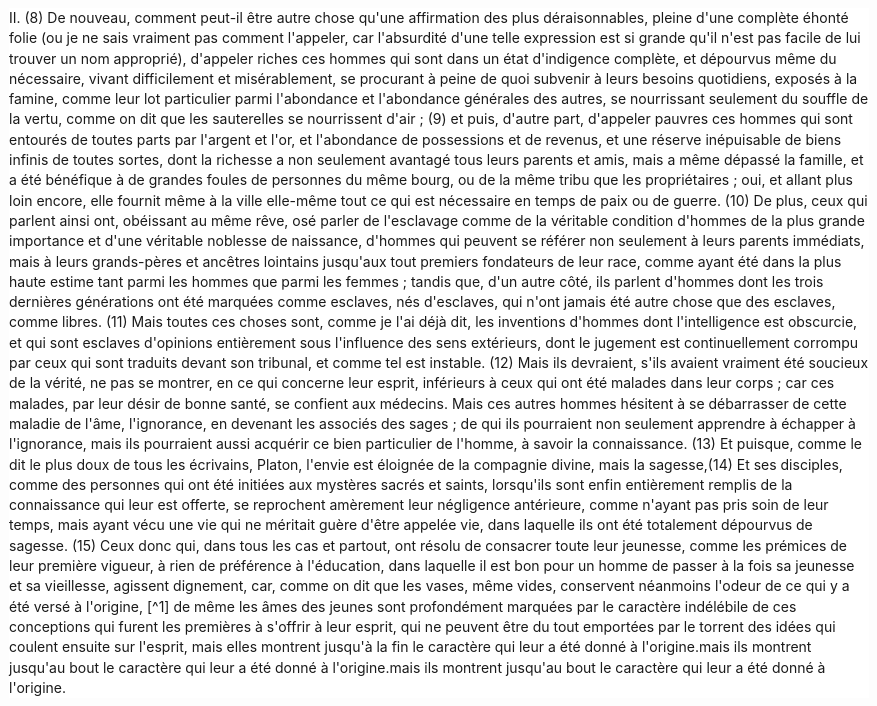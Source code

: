 II. <span id="v8">(8)</span> De nouveau, comment peut-il être autre chose qu'une affirmation des plus déraisonnables, pleine d'une complète éhonté folie (ou je ne sais vraiment pas comment l'appeler, car l'absurdité d'une telle expression est si grande qu'il n'est pas facile de lui trouver un nom approprié), d'appeler riches ces hommes qui sont dans un état d'indigence complète, et dépourvus même du nécessaire, vivant difficilement et misérablement, se procurant à peine de quoi subvenir à leurs besoins quotidiens, exposés à la famine, comme leur lot particulier parmi l'abondance et l'abondance générales des autres, se nourrissant seulement du souffle de la vertu, comme on dit que les sauterelles se nourrissent d'air ; <span id="v9">(9)</span> et puis, d'autre part, d'appeler pauvres ces hommes qui sont entourés de toutes parts par l'argent et l'or, et l'abondance de possessions et de revenus, et une réserve inépuisable de biens infinis de toutes sortes, dont la richesse a non seulement avantagé tous leurs parents et amis, mais a même dépassé la famille, et a été bénéfique à de grandes foules de personnes du même bourg, ou de la même tribu que les propriétaires ; oui, et allant plus loin encore, elle fournit même à la ville elle-même tout ce qui est nécessaire en temps de paix ou de guerre. <span id="v10">(10)</span> De plus, ceux qui parlent ainsi ont, obéissant au même rêve, osé parler de l'esclavage comme de la véritable condition d'hommes de la plus grande importance et d'une véritable noblesse de naissance, d'hommes qui peuvent se référer non seulement à leurs parents immédiats, mais à leurs grands-pères et ancêtres lointains jusqu'aux tout premiers fondateurs de leur race, comme ayant été dans la plus haute estime tant parmi les hommes que parmi les femmes ; tandis que, d'un autre côté, ils parlent d'hommes dont les trois dernières générations ont été marquées comme esclaves, nés d'esclaves, qui n'ont jamais été autre chose que des esclaves, comme libres. <span id="v11">(11)</span> Mais toutes ces choses sont, comme je l'ai déjà dit, les inventions d'hommes dont l'intelligence est obscurcie, et qui sont esclaves d'opinions entièrement sous l'influence des sens extérieurs, dont le jugement est continuellement corrompu par ceux qui sont traduits devant son tribunal, et comme tel est instable. <span id="v12">(12)</span> Mais ils devraient, s'ils avaient vraiment été soucieux de la vérité, ne pas se montrer, en ce qui concerne leur esprit, inférieurs à ceux qui ont été malades dans leur corps ; car ces malades, par leur désir de bonne santé, se confient aux médecins. Mais ces autres hommes hésitent à se débarrasser de cette maladie de l'âme, l'ignorance, en devenant les associés des sages ; de qui ils pourraient non seulement apprendre à échapper à l'ignorance, mais ils pourraient aussi acquérir ce bien particulier de l'homme, à savoir la connaissance. <span id="v13">(13)</span> Et puisque, comme le dit le plus doux de tous les écrivains, Platon, l'envie est éloignée de la compagnie divine, mais la sagesse,<span id="v14">(14)</span> Et ses disciples, comme des personnes qui ont été initiées aux mystères sacrés et saints, lorsqu'ils sont enfin entièrement remplis de la connaissance qui leur est offerte, se reprochent amèrement leur négligence antérieure, comme n'ayant pas pris soin de leur temps, mais ayant vécu une vie qui ne méritait guère d'être appelée vie, dans laquelle ils ont été totalement dépourvus de sagesse. <span id="v15">(15)</span> Ceux donc qui, dans tous les cas et partout, ont résolu de consacrer toute leur jeunesse, comme les prémices de leur première vigueur, à rien de préférence à l'éducation, dans laquelle il est bon pour un homme de passer à la fois sa jeunesse et sa vieillesse, agissent dignement, car, comme on dit que les vases, même vides, conservent néanmoins l'odeur de ce qui y a été versé à l'origine, [^1] de même les âmes des jeunes sont profondément marquées par le caractère indélébile de ces conceptions qui furent les premières à s'offrir à leur esprit, qui ne peuvent être du tout emportées par le torrent des idées qui coulent ensuite sur l'esprit, mais elles montrent jusqu'à la fin le caractère qui leur a été donné à l'origine.mais ils montrent jusqu'au bout le caractère qui leur a été donné à l'origine.mais ils montrent jusqu'au bout le caractère qui leur a été donné à l'origine.
